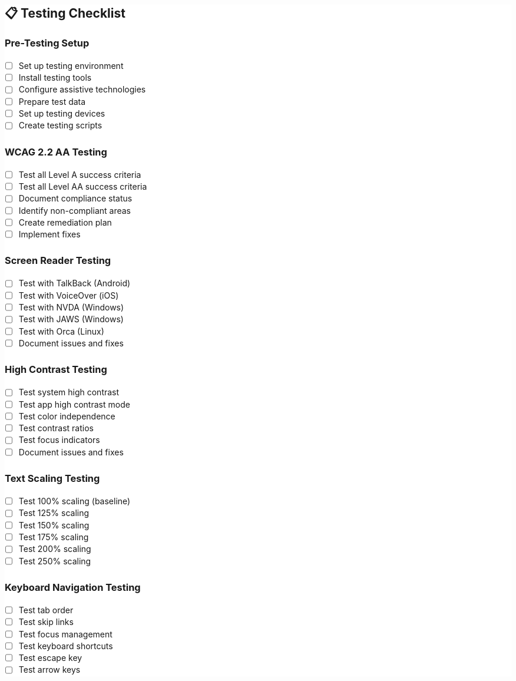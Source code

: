 ## 📋 Testing Checklist

### Pre-Testing Setup
- [ ] Set up testing environment
- [ ] Install testing tools
- [ ] Configure assistive technologies
- [ ] Prepare test data
- [ ] Set up testing devices
- [ ] Create testing scripts

### WCAG 2.2 AA Testing
- [ ] Test all Level A success criteria
- [ ] Test all Level AA success criteria
- [ ] Document compliance status
- [ ] Identify non-compliant areas
- [ ] Create remediation plan
- [ ] Implement fixes

### Screen Reader Testing
- [ ] Test with TalkBack (Android)
- [ ] Test with VoiceOver (iOS)
- [ ] Test with NVDA (Windows)
- [ ] Test with JAWS (Windows)
- [ ] Test with Orca (Linux)
- [ ] Document issues and fixes

### High Contrast Testing
- [ ] Test system high contrast
- [ ] Test app high contrast mode
- [ ] Test color independence
- [ ] Test contrast ratios
- [ ] Test focus indicators
- [ ] Document issues and fixes

### Text Scaling Testing
- [ ] Test 100% scaling (baseline)
- [ ] Test 125% scaling
- [ ] Test 150% scaling
- [ ] Test 175% scaling
- [ ] Test 200% scaling
- [ ] Test 250% scaling

### Keyboard Navigation Testing
- [ ] Test tab order
- [ ] Test skip links
- [ ] Test focus management
- [ ] Test keyboard shortcuts
- [ ] Test escape key
- [ ] Test arrow keys
